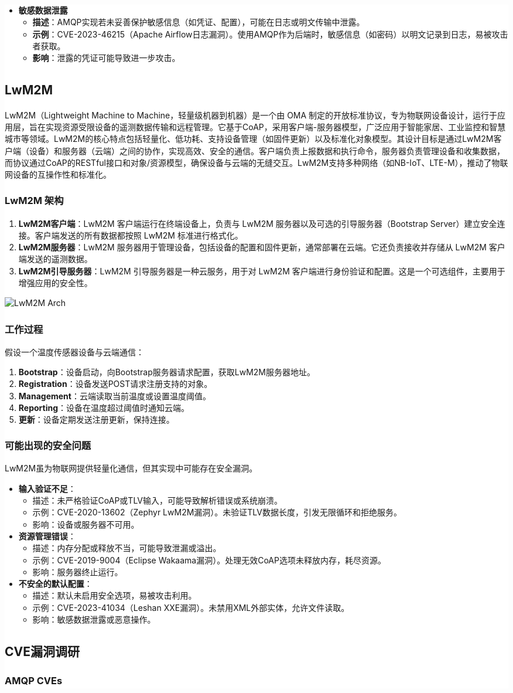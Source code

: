 - **敏感数据泄露**
	- **描述**：AMQP实现若未妥善保护敏感信息（如凭证、配置），可能在日志或明文传输中泄露。
	- **示例**：CVE-2023-46215（Apache Airflow日志漏洞）。使用AMQP作为后端时，敏感信息（如密码）以明文记录到日志，易被攻击者获取。
	- **影响**：泄露的凭证可能导致进一步攻击。

## LwM2M

LwM2M（Lightweight Machine to Machine，轻量级机器到机器）是一个由 OMA 制定的开放标准协议，专为物联网设备设计，运行于应用层，旨在实现资源受限设备的遥测数据传输和远程管理。它基于CoAP，采用客户端-服务器模型，广泛应用于智能家居、工业监控和智慧城市等领域。LwM2M的核心特点包括轻量化、低功耗、支持设备管理（如固件更新）以及标准化对象模型。其设计目标是通过LwM2M客户端（设备）和服务器（云端）之间的协作，实现高效、安全的通信。客户端负责上报数据和执行命令，服务器负责管理设备和收集数据，而协议通过CoAP的RESTful接口和对象/资源模型，确保设备与云端的无缝交互。LwM2M支持多种网络（如NB-IoT、LTE-M），推动了物联网设备的互操作性和标准化。

### LwM2M 架构

1. **LwM2M客户端**：LwM2M 客户端运行在终端设备上，负责与 LwM2M 服务器以及可选的引导服务器（Bootstrap Server）建立安全连接。客户端发送的所有数据都按照 LwM2M 标准进行格式化。
2. **LwM2M服务器**：LwM2M 服务器用于管理设备，包括设备的配置和固件更新，通常部署在云端。它还负责接收并存储从 LwM2M 客户端发送的遥测数据。
3. **LwM2M引导服务器**：LwM2M 引导服务器是一种云服务，用于对 LwM2M 客户端进行身份验证和配置。这是一个可选组件，主要用于增强应用的安全性。

![LwM2M Arch](https://iotdevzone.avsystem.com/docs/academy/images/module1_architecture.png)

### 工作过程

假设一个温度传感器设备与云端通信：

1. **Bootstrap**：设备启动，向Bootstrap服务器请求配置，获取LwM2M服务器地址。
2. **Registration**：设备发送POST请求注册支持的对象。
3. **Management**：云端读取当前温度或设置温度阈值。
4. **Reporting**：设备在温度超过阈值时通知云端。
5. **更新**：设备定期发送注册更新，保持连接。

### 可能出现的安全问题

LwM2M虽为物联网提供轻量化通信，但其实现中可能存在安全漏洞。

- **输入验证不足**：
	- 描述：未严格验证CoAP或TLV输入，可能导致解析错误或系统崩溃。
	- 示例：CVE-2020-13602（Zephyr LwM2M漏洞）。未验证TLV数据长度，引发无限循环和拒绝服务。
	- 影响：设备或服务器不可用。
- **资源管理错误**：
	- 描述：内存分配或释放不当，可能导致泄漏或溢出。
	- 示例：CVE-2019-9004（Eclipse Wakaama漏洞）。处理无效CoAP选项未释放内存，耗尽资源。
	- 影响：服务器终止运行。
- **不安全的默认配置**：
	- 描述：默认未启用安全选项，易被攻击利用。
	- 示例：CVE-2023-41034（Leshan XXE漏洞）。未禁用XML外部实体，允许文件读取。
	- 影响：敏感数据泄露或恶意操作。

## CVE漏洞调研

### AMQP CVEs
